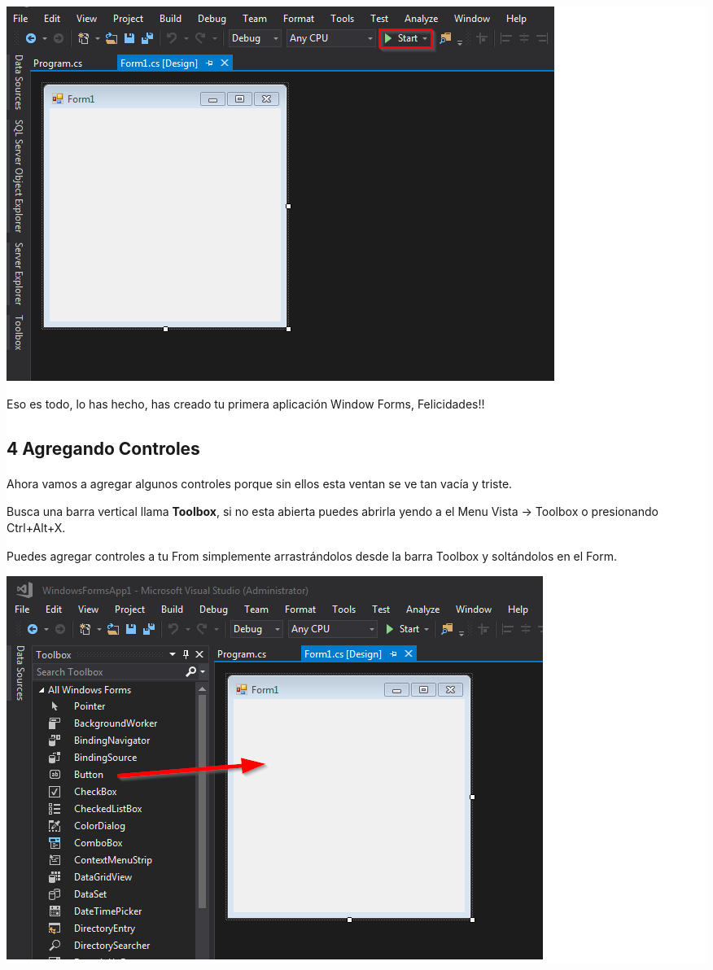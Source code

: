 ![New Windows Forms Project](../../assets/images/hmi-1-launching-windowsforms.png)

Eso es todo, lo has hecho, has creado tu primera aplicación Window Forms, Felicidades!!

## 4 Agregando Controles

Ahora vamos a agregar algunos controles porque sin ellos esta ventan se ve tan vacía y triste.

Busca una barra vertical llama **Toolbox**, si no esta abierta puedes abrirla yendo a el Menu Vista -> Toolbox o presionando Ctrl+Alt+X.

Puedes agregar controles a tu From simplemente arrastrándolos desde la barra Toolbox y soltándolos en el Form.

![Drag And Drop controls](../../assets/images/hmi-1-DragAndDropControls.png)
